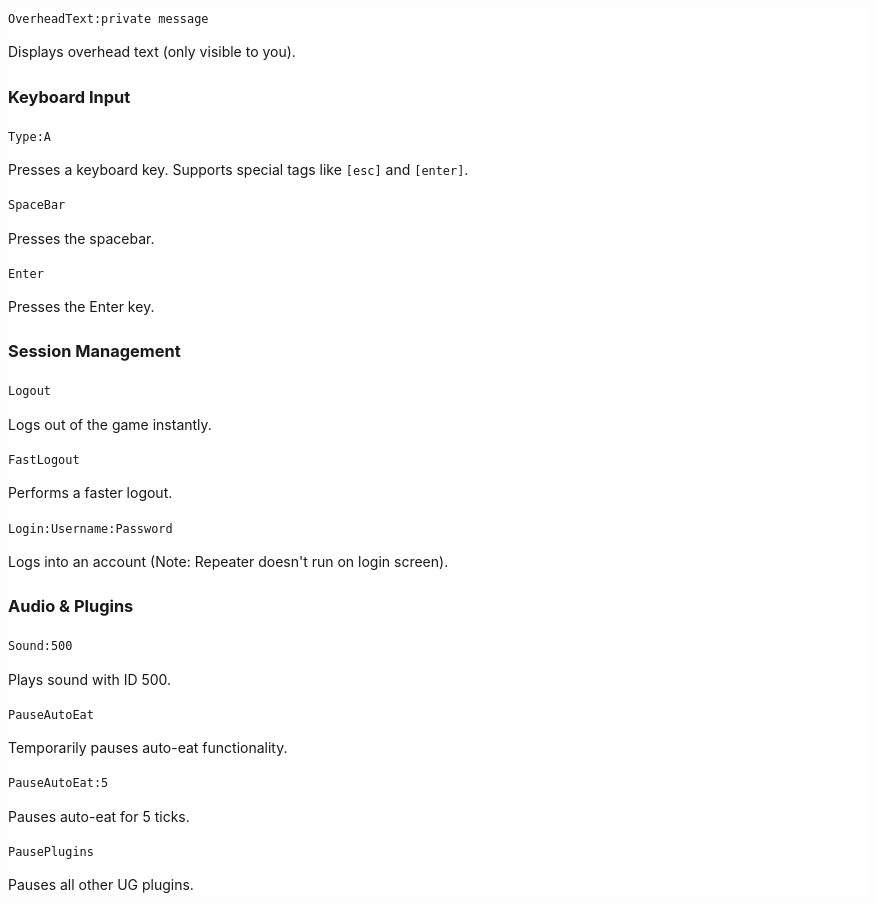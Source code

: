```apache
OverheadText:private message
```
Displays overhead text (only visible to you).

### Keyboard Input
```apache
Type:A
```
Presses a keyboard key. Supports special tags like `[esc]` and `[enter]`.

```apache
SpaceBar
```
Presses the spacebar.

```apache
Enter
```
Presses the Enter key.

### Session Management
```apache
Logout
```
Logs out of the game instantly.

```apache
FastLogout
```
Performs a faster logout.

```apache
Login:Username:Password
```
Logs into an account (Note: Repeater doesn't run on login screen).

### Audio & Plugins
```apache
Sound:500
```
Plays sound with ID 500.

```apache
PauseAutoEat
```
Temporarily pauses auto-eat functionality.

```apache
PauseAutoEat:5
```
Pauses auto-eat for 5 ticks.

```apache
PausePlugins
```
Pauses all other UG plugins.
